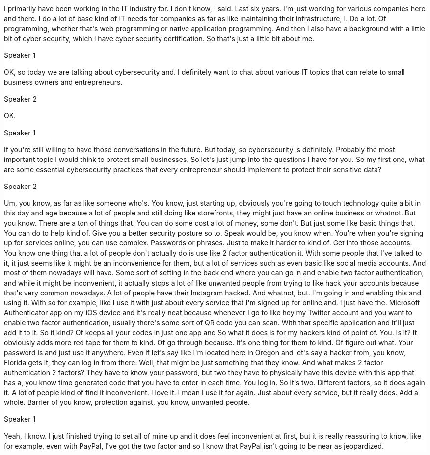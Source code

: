 I primarily have been working in the IT industry for. I don't know, I said. Last six years. I'm just working for various companies here and there. I do a lot of base kind of IT needs for companies as far as like maintaining their infrastructure, I. Do a lot. Of programming, whether that's web programming or native application programming. And then I also have a background with a little bit of cyber security, which I have cyber security certification. So that's just a little bit about me.

Speaker 1

OK, so today we are talking about cybersecurity and. I definitely want to chat about various IT topics that can relate to small business owners and entrepreneurs.

Speaker 2

OK.

Speaker 1

If you're still willing to have those conversations in the future. But today, so cybersecurity is definitely. Probably the most important topic I would think to protect small businesses. So let's just jump into the questions I have for you. So my first one, what are some essential cybersecurity practices that every entrepreneur should implement to protect their sensitive data?

Speaker 2

Um, you know, as far as like someone who's. You know, just starting up, obviously you're going to touch technology quite a bit in this day and age because a lot of people and still doing like storefronts, they might just have an online business or whatnot. But you know. There are a ton of things that. You can do some cost a lot of money, some don't. But just some like basic things that. You can do to help kind of. Give you a better security posture so to. Speak would be, you know when. You're when you're signing up for services online, you can use complex. Passwords or phrases. Just to make it harder to kind of. Get into those accounts. You know one thing that a lot of people don't actually do is use like 2 factor authentication it. With some people that I've talked to it, it just seems like it might be an inconvenience for them, but a lot of services such as even basic like social media accounts. And most of them nowadays will have. Some sort of setting in the back end where you can go in and enable two factor authentication, and while it might be inconvenient, it actually stops a lot of like unwanted people from trying to like hack your accounts because that's very common nowadays. A lot of people have their Instagram hacked. And whatnot, but. I'm going in and enabling this and using it. With so for example, like I use it with just about every service that I'm signed up for online and. I just have the. Microsoft Authenticator app on my iOS device and it's really neat because whenever I go to like hey my Twitter account and you want to enable two factor authentication, usually there's some sort of QR code you can scan. With that specific application and it'll just add it to it. So it kind? Of keeps all your codes in just one app and So what it does is for my hackers kind of point of. You. Is it? It obviously adds more red tape for them to kind. Of go through because. It's one thing for them to kind. Of figure out what. Your password is and just use it anywhere. Even if let's say like I'm located here in Oregon and let's say a hacker from, you know, Florida gets it, they can log in from there. Well, that might be just something that they know. And what makes 2 factor authentication 2 factors? They have to know your password, but two they have to physically have this device with this app that has a, you know time generated code that you have to enter in each time. You log in. So it's two. Different factors, so it does again it. A lot of people kind of find it inconvenient. I love it. I mean I use it for again. Just about every service, but it really does. Add a whole. Barrier of you know, protection against, you know, unwanted people.

Speaker 1

Yeah, I know. I just finished trying to set all of mine up and it does feel inconvenient at first, but it is really reassuring to know, like for example, even with PayPal, I've got the two factor and so I know that PayPal isn't going to be near as jeopardized.
